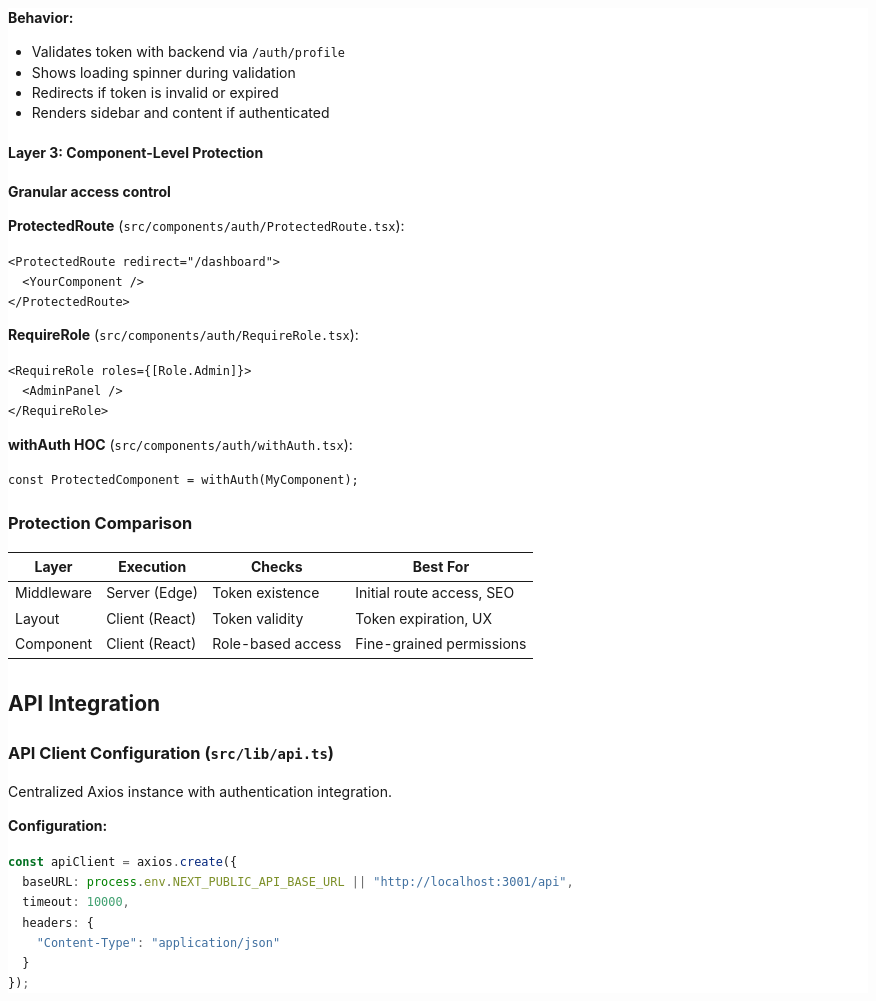 **Behavior:**
- Validates token with backend via `/auth/profile`
- Shows loading spinner during validation
- Redirects if token is invalid or expired
- Renders sidebar and content if authenticated

#### Layer 3: Component-Level Protection

**Granular access control**

**ProtectedRoute** (`src/components/auth/ProtectedRoute.tsx`):
```tsx
<ProtectedRoute redirect="/dashboard">
  <YourComponent />
</ProtectedRoute>
```

**RequireRole** (`src/components/auth/RequireRole.tsx`):
```tsx
<RequireRole roles={[Role.Admin]}>
  <AdminPanel />
</RequireRole>
```

**withAuth HOC** (`src/components/auth/withAuth.tsx`):
```tsx
const ProtectedComponent = withAuth(MyComponent);
```

### Protection Comparison

| Layer | Execution | Checks | Best For |
|-------|-----------|--------|----------|
| Middleware | Server (Edge) | Token existence | Initial route access, SEO |
| Layout | Client (React) | Token validity | Token expiration, UX |
| Component | Client (React) | Role-based access | Fine-grained permissions |

## API Integration

### API Client Configuration (`src/lib/api.ts`)

Centralized Axios instance with authentication integration.

**Configuration:**
```typescript
const apiClient = axios.create({
  baseURL: process.env.NEXT_PUBLIC_API_BASE_URL || "http://localhost:3001/api",
  timeout: 10000,
  headers: {
    "Content-Type": "application/json"
  }
});
```
